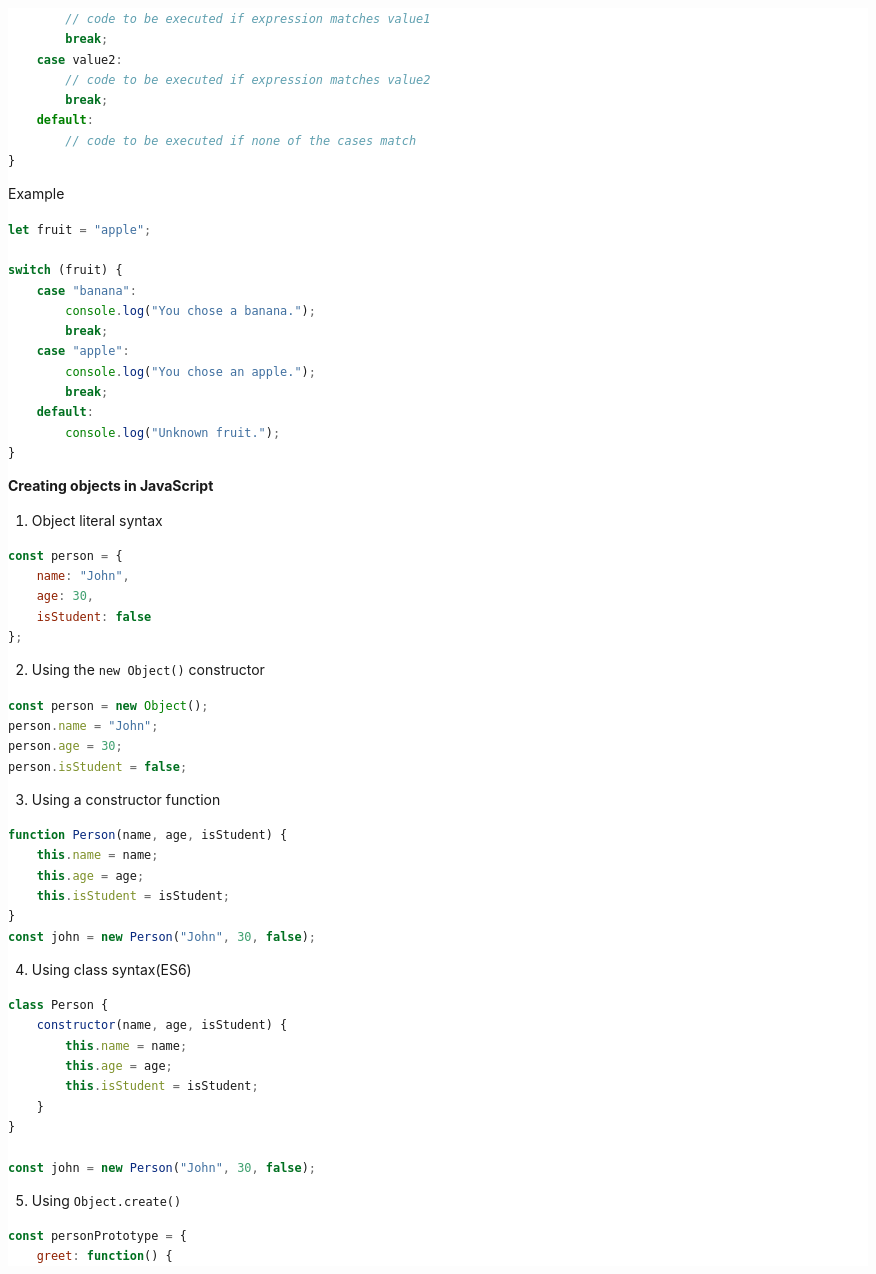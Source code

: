 ```javascript
        // code to be executed if expression matches value1
        break;
    case value2:
        // code to be executed if expression matches value2
        break;
    default:
        // code to be executed if none of the cases match
}
```
Example
```javascript
let fruit = "apple";

switch (fruit) {
    case "banana":
        console.log("You chose a banana.");
        break;
    case "apple":
        console.log("You chose an apple.");
        break;
    default:
        console.log("Unknown fruit.");
}
```
**Creating objects in JavaScript**
1. Object literal syntax
```javascript
const person = {
    name: "John",
    age: 30,
    isStudent: false
};
```
2. Using the `new Object()` constructor
```javascript
const person = new Object();
person.name = "John";
person.age = 30;
person.isStudent = false;
```
3. Using a constructor function
```javascript
function Person(name, age, isStudent) {
    this.name = name;
    this.age = age;
    this.isStudent = isStudent;
}
const john = new Person("John", 30, false);
```
4. Using class syntax(ES6)
```javascript
class Person {
    constructor(name, age, isStudent) {
        this.name = name;
        this.age = age;
        this.isStudent = isStudent;
    }
}

const john = new Person("John", 30, false);
```
5. Using `Object.create()`
```javascript
const personPrototype = {
    greet: function() {
```